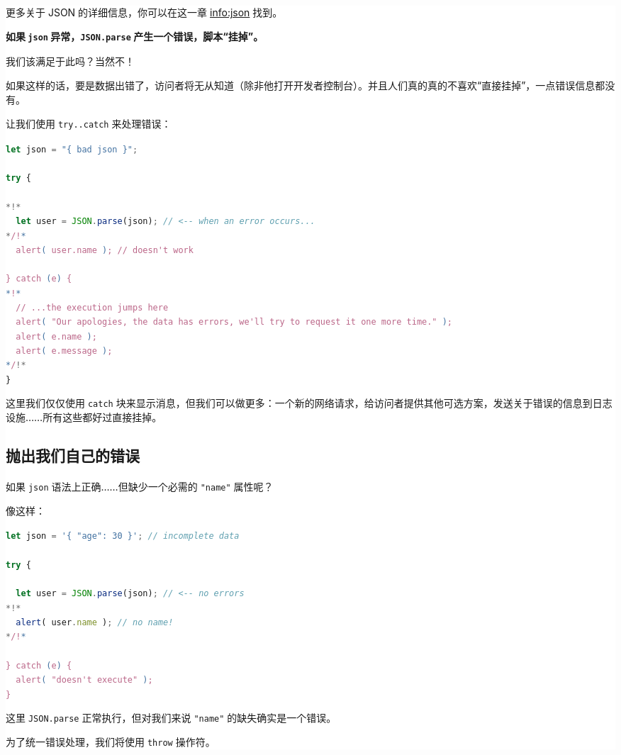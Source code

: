 更多关于 JSON 的详细信息，你可以在这一章 <info:json> 找到。

**如果 `json` 异常，`JSON.parse` 产生一个错误，脚本“挂掉”。**

我们该满足于此吗？当然不！

如果这样的话，要是数据出错了，访问者将无从知道（除非他打开开发者控制台）。并且人们真的真的不喜欢“直接挂掉”，一点错误信息都没有。

让我们使用 `try..catch` 来处理错误：

```js run
let json = "{ bad json }";

try {

*!*
  let user = JSON.parse(json); // <-- when an error occurs...
*/!*
  alert( user.name ); // doesn't work

} catch (e) {
*!*
  // ...the execution jumps here
  alert( "Our apologies, the data has errors, we'll try to request it one more time." );
  alert( e.name );
  alert( e.message );
*/!*
}
```

这里我们仅仅使用 `catch` 块来显示消息，但我们可以做更多：一个新的网络请求，给访问者提供其他可选方案，发送关于错误的信息到日志设施……所有这些都好过直接挂掉。

## 抛出我们自己的错误

如果 `json` 语法上正确……但缺少一个必需的 `"name"` 属性呢？

像这样：

```js run
let json = '{ "age": 30 }'; // incomplete data

try {

  let user = JSON.parse(json); // <-- no errors
*!*
  alert( user.name ); // no name!
*/!*

} catch (e) {
  alert( "doesn't execute" );
}
```

这里 `JSON.parse` 正常执行，但对我们来说 `"name"` 的缺失确实是一个错误。

为了统一错误处理，我们将使用 `throw` 操作符。
